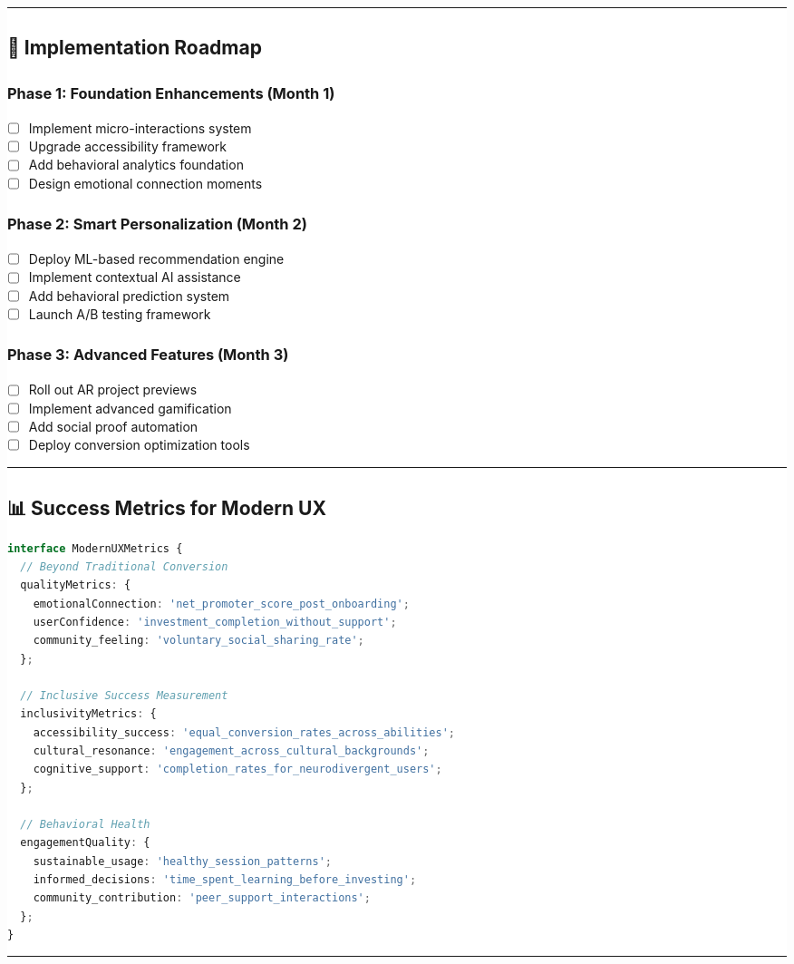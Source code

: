 
---

## 🚀 Implementation Roadmap

### Phase 1: Foundation Enhancements (Month 1)
- [ ] Implement micro-interactions system
- [ ] Upgrade accessibility framework
- [ ] Add behavioral analytics foundation
- [ ] Design emotional connection moments

### Phase 2: Smart Personalization (Month 2)
- [ ] Deploy ML-based recommendation engine
- [ ] Implement contextual AI assistance
- [ ] Add behavioral prediction system
- [ ] Launch A/B testing framework

### Phase 3: Advanced Features (Month 3)
- [ ] Roll out AR project previews
- [ ] Implement advanced gamification
- [ ] Add social proof automation
- [ ] Deploy conversion optimization tools

---

## 📊 Success Metrics for Modern UX

```typescript
interface ModernUXMetrics {
  // Beyond Traditional Conversion
  qualityMetrics: {
    emotionalConnection: 'net_promoter_score_post_onboarding';
    userConfidence: 'investment_completion_without_support';
    community_feeling: 'voluntary_social_sharing_rate';
  };
  
  // Inclusive Success Measurement
  inclusivityMetrics: {
    accessibility_success: 'equal_conversion_rates_across_abilities';
    cultural_resonance: 'engagement_across_cultural_backgrounds';
    cognitive_support: 'completion_rates_for_neurodivergent_users';
  };
  
  // Behavioral Health
  engagementQuality: {
    sustainable_usage: 'healthy_session_patterns';
    informed_decisions: 'time_spent_learning_before_investing';
    community_contribution: 'peer_support_interactions';
  };
}
```

---